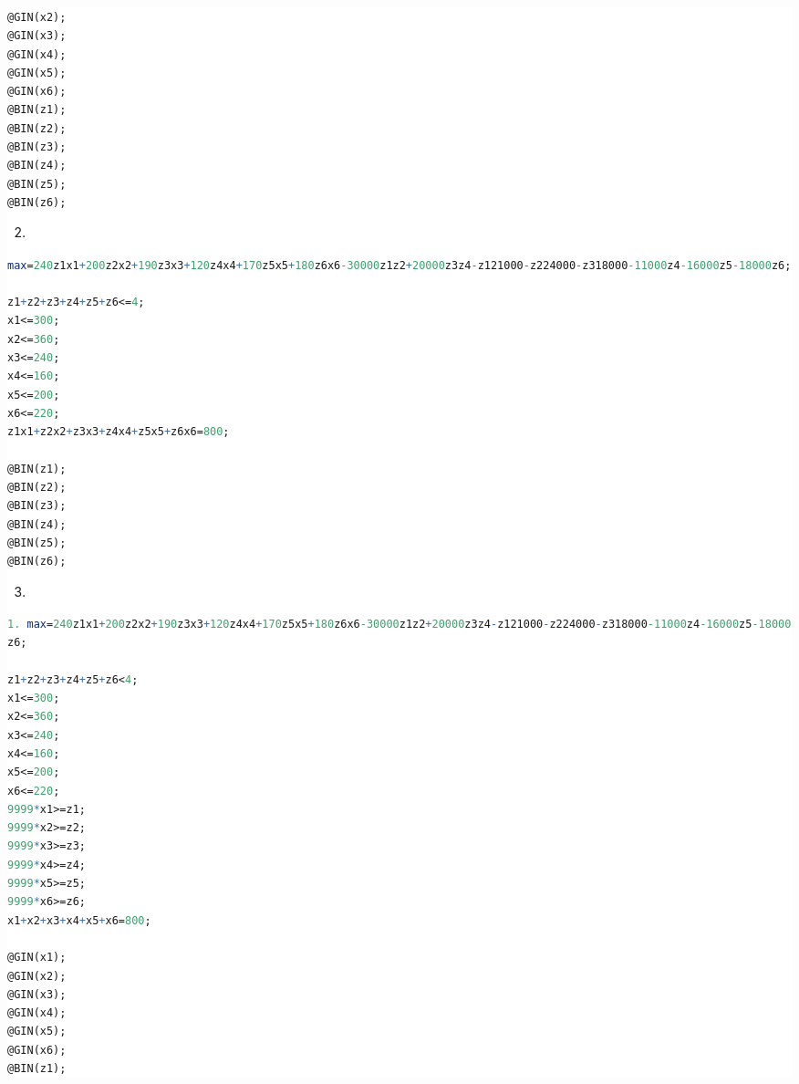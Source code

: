 ```mathematica
@GIN(x2);
@GIN(x3);
@GIN(x4);
@GIN(x5);
@GIN(x6);
@BIN(z1);
@BIN(z2);
@BIN(z3);
@BIN(z4);
@BIN(z5);
@BIN(z6);
```

 2.

```mathematica
max=240z1x1+200z2x2+190z3x3+120z4x4+170z5x5+180z6x6-30000z1z2+20000z3z4-z121000-z224000-z318000-11000z4-16000z5-18000z6;

z1+z2+z3+z4+z5+z6<=4;
x1<=300;
x2<=360;
x3<=240;
x4<=160;
x5<=200;
x6<=220;
z1x1+z2x2+z3x3+z4x4+z5x5+z6x6=800;

@BIN(z1);
@BIN(z2);
@BIN(z3);
@BIN(z4);
@BIN(z5);
@BIN(z6);
```

 

3.

```mathematica
1. max=240z1x1+200z2x2+190z3x3+120z4x4+170z5x5+180z6x6-30000z1z2+20000z3z4-z121000-z224000-z318000-11000z4-16000z5-18000z6;

z1+z2+z3+z4+z5+z6<4;
x1<=300;
x2<=360;
x3<=240;
x4<=160;
x5<=200;
x6<=220;
9999*x1>=z1;
9999*x2>=z2;
9999*x3>=z3;
9999*x4>=z4;
9999*x5>=z5;
9999*x6>=z6;
x1+x2+x3+x4+x5+x6=800;

@GIN(x1);
@GIN(x2);
@GIN(x3);
@GIN(x4);
@GIN(x5);
@GIN(x6);
@BIN(z1);
```